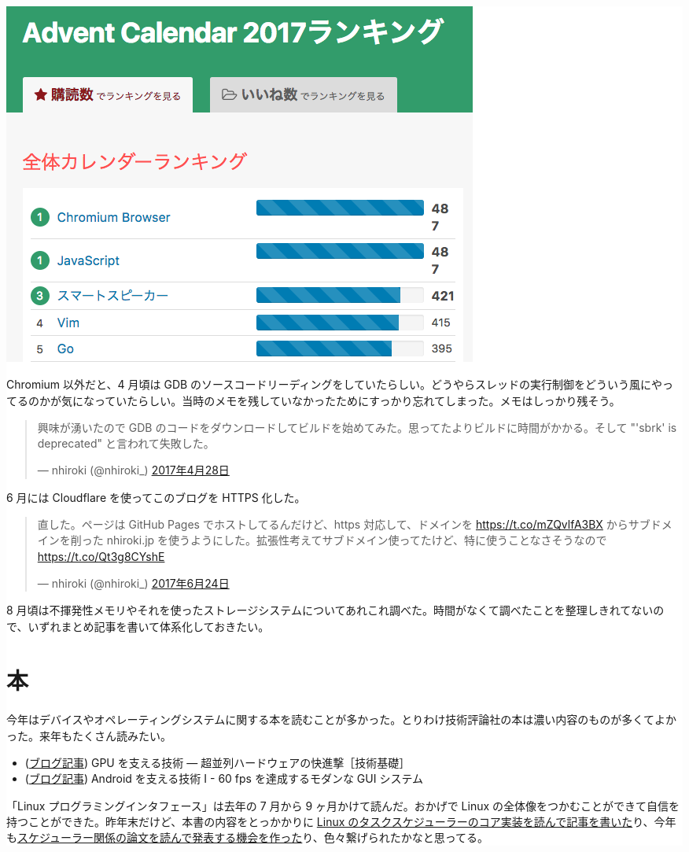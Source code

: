 ![Chromium Browser アドベントカレンダー](/images/year-end-reflection-advent-calendar.png)

Chromium 以外だと、4 月頃は GDB のソースコードリーディングをしていたらしい。どうやらスレッドの実行制御をどういう風にやってるのかが気になっていたらしい。当時のメモを残していなかったためにすっかり忘れてしまった。メモはしっかり残そう。

<blockquote class="twitter-tweet" data-lang="ja"><p lang="ja" dir="ltr">興味が湧いたので GDB のコードをダウンロードしてビルドを始めてみた。思ってたよりビルドに時間がかかる。そして &quot;&#39;sbrk&#39; is deprecated&quot; と言われて失敗した。</p>&mdash; nhiroki (@nhiroki_) <a href="https://twitter.com/nhiroki_/status/857980995957514242?ref_src=twsrc%5Etfw">2017年4月28日</a></blockquote>
<script async src="https://platform.twitter.com/widgets.js" charset="utf-8"></script>

6 月には Cloudflare を使ってこのブログを HTTPS 化した。

<blockquote class="twitter-tweet" data-lang="ja"><p lang="ja" dir="ltr">直した。ページは GitHub Pages でホストしてるんだけど、https 対応して、ドメインを <a href="https://t.co/mZQvlfA3BX">https://t.co/mZQvlfA3BX</a> からサブドメインを削った nhiroki.jp を使うようにした。拡張性考えてサブドメイン使ってたけど、特に使うことなさそうなので <a href="https://t.co/Qt3g8CYshE">https://t.co/Qt3g8CYshE</a></p>&mdash; nhiroki (@nhiroki_) <a href="https://twitter.com/nhiroki_/status/878604180683870211?ref_src=twsrc%5Etfw">2017年6月24日</a></blockquote>
<script async src="https://platform.twitter.com/widgets.js" charset="utf-8"></script>

8 月頃は不揮発性メモリやそれを使ったストレージシステムについてあれこれ調べた。時間がなくて調べたことを整理しきれてないので、いずれまとめ記事を書いて体系化しておきたい。

# 本

今年はデバイスやオペレーティングシステムに関する本を読むことが多かった。とりわけ技術評論社の本は濃い内容のものが多くてよかった。来年もたくさん読みたい。

- ([ブログ記事](/2017/09/04/book-gpu-technology)) GPU を支える技術 ― 超並列ハードウェアの快進撃［技術基礎］
- ([ブログ記事](/2017/07/11/book-android)) Android を支える技術 I - 60 fps を達成するモダンな GUI システム

「Linux プログラミングインタフェース」は去年の 7 月から 9 ヶ月かけて読んだ。おかげで Linux の全体像をつかむことができて自信を持つことができた。昨年末だけど、本書の内容をとっかかりに [Linux のタスクスケジューラーのコア実装を読んで記事を書いた](/2016/12/11/linux-scheduler)り、今年も[スケジューラー関係の論文を読んで発表する機会を作った](/2017/03/21/paper-linux-scheduler)り、色々繋げられたかなと思ってる。
